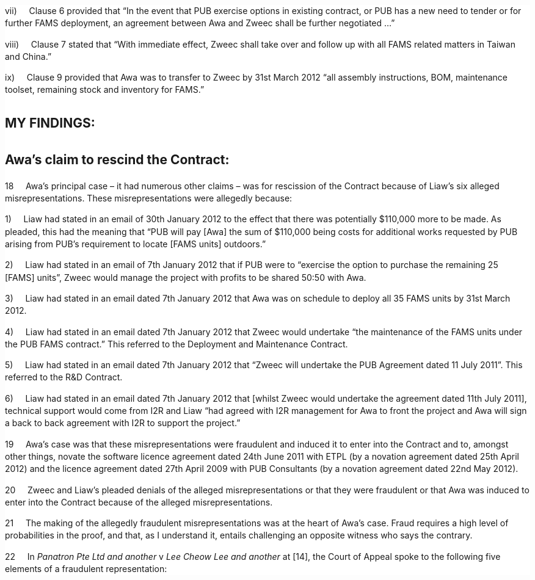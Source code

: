 vii)     Clause 6 provided that “In the event that PUB exercise options in existing contract, or PUB has a new need to tender or for further FAMS deployment, an agreement between Awa and Zweec shall be further negotiated …”

viii)     Clause 7 stated that “With immediate effect, Zweec shall take over and follow up with all FAMS related matters in Taiwan and China.”

ix)     Clause 9 provided that Awa was to transfer to Zweec by 31st March 2012 “all assembly instructions, BOM, maintenance toolset, remaining stock and inventory for FAMS.”

## MY FINDINGS:

## Awa’s claim to rescind the Contract:

18     Awa’s principal case – it had numerous other claims – was for rescission of the Contract because of Liaw’s six alleged misrepresentations. These misrepresentations were allegedly because:

1)     Liaw had stated in an email of 30th January 2012 to the effect that there was potentially $110,000 more to be made. As pleaded, this had the meaning that “PUB will pay \[Awa\] the sum of $110,000 being costs for additional works requested by PUB arising from PUB’s requirement to locate \[FAMS units\] outdoors.”

2)     Liaw had stated in an email of 7th January 2012 that if PUB were to “exercise the option to purchase the remaining 25 \[FAMS\] units”, Zweec would manage the project with profits to be shared 50:50 with Awa.

3)     Liaw had stated in an email dated 7th January 2012 that Awa was on schedule to deploy all 35 FAMS units by 31st March 2012.

4)     Liaw had stated in an email dated 7th January 2012 that Zweec would undertake “the maintenance of the FAMS units under the PUB FAMS contract.” This referred to the Deployment and Maintenance Contract.

5)     Liaw had stated in an email dated 7th January 2012 that “Zweec will undertake the PUB Agreement dated 11 July 2011”. This referred to the R&D Contract.

6)     Liaw had stated in an email dated 7th January 2012 that \[whilst Zweec would undertake the agreement dated 11th July 2011\], technical support would come from I2R and Liaw “had agreed with I2R management for Awa to front the project and Awa will sign a back to back agreement with I2R to support the project.”

19     Awa’s case was that these misrepresentations were fraudulent and induced it to enter into the Contract and to, amongst other things, novate the software licence agreement dated 24th June 2011 with ETPL (by a novation agreement dated 25th April 2012) and the licence agreement dated 27th April 2009 with PUB Consultants (by a novation agreement dated 22nd May 2012).

20     Zweec and Liaw’s pleaded denials of the alleged misrepresentations or that they were fraudulent or that Awa was induced to enter into the Contract because of the alleged misrepresentations.

21     The making of the allegedly fraudulent misrepresentations was at the heart of Awa’s case. Fraud requires a high level of probabilities in the proof, and that, as I understand it, entails challenging an opposite witness who says the contrary.

22     In _Panatron Pte Ltd and another_ v _Lee Cheow Lee and another_ at \[14\], the Court of Appeal spoke to the following five elements of a fraudulent representation:
